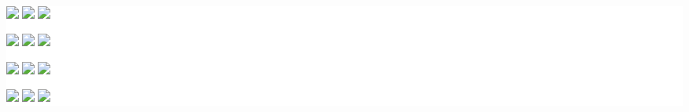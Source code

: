 <p>
	<img src="./image/设置.jpg" width=250 />
	<img src="./image/实名认证.jpg" width=250 />
	<img src="./image/新消息提醒.jpg" width=250 />
</p>

<p>
	<img src="./image/关于.jpg" width=250 />
	<img src="./image/订单详情.jpg" width=250 />
	<img src="./image/领取任务.jpg" width=250 />
</p>

<p>
	<img src="./image/联系卖家实时通讯1.jpg" width=250 />
	<img src="./image/联系卖家实时通讯2.jpg" width=250 />
	<img src="./image/清空消息记录.jpg" width=250 />
</p>

<p>
	<img src="./image/消息列表1.jpg" width=250 />
	<img src="./image/消息列表2.jpg" width=250 />
	<img src="./image/搜索联系人.jpg" width=250 />
</p>